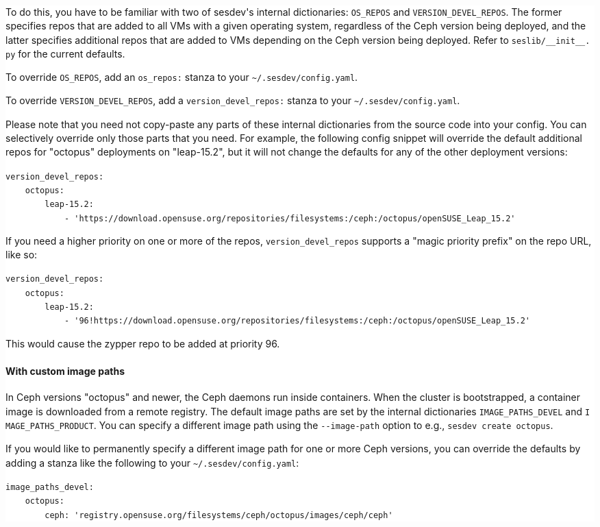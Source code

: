 To do this, you have to be familiar with two of sesdev's internal dictionaries:
`OS_REPOS` and `VERSION_DEVEL_REPOS`. The former specifies repos that are
added to all VMs with a given operating system, regardless of the Ceph version
being deployed, and the latter specifies additional repos that are added to VMs
depending on the Ceph version being deployed. Refer to `seslib/__init__.py` for
the current defaults.

To override `OS_REPOS`, add an `os_repos:` stanza to your `~/.sesdev/config.yaml`.

To override `VERSION_DEVEL_REPOS`, add a `version_devel_repos:` stanza to your `~/.sesdev/config.yaml`.

Please note that you need not copy-paste any parts of these internal
dictionaries from the source code into your config. You can selectively override
only those parts that you need. For example, the following config snippet will
override the default additional repos for "octopus" deployments on "leap-15.2",
but it will not change the defaults for any of the other deployment versions:

```
version_devel_repos:
    octopus:
        leap-15.2:
            - 'https://download.opensuse.org/repositories/filesystems:/ceph:/octopus/openSUSE_Leap_15.2'
```

If you need a higher priority on one or more of the repos,
`version_devel_repos` supports a "magic priority prefix" on the repo URL,
like so:

```
version_devel_repos:
    octopus:
        leap-15.2:
            - '96!https://download.opensuse.org/repositories/filesystems:/ceph:/octopus/openSUSE_Leap_15.2'
```

This would cause the zypper repo to be added at priority 96.

#### With custom image paths

In Ceph versions "octopus" and newer, the Ceph daemons run inside containers.
When the cluster is bootstrapped, a container image is downloaded from a remote
registry. The default image paths are set by the internal dictionaries
`IMAGE_PATHS_DEVEL` and `IMAGE_PATHS_PRODUCT`. You can specify a different
image path using the `--image-path` option to e.g., `sesdev create octopus`.

If you would like to permanently specify a different image path for one or more
Ceph versions, you can override the defaults by adding a stanza like the
following to your `~/.sesdev/config.yaml`:

```
image_paths_devel:
    octopus:
        ceph: 'registry.opensuse.org/filesystems/ceph/octopus/images/ceph/ceph'
```
